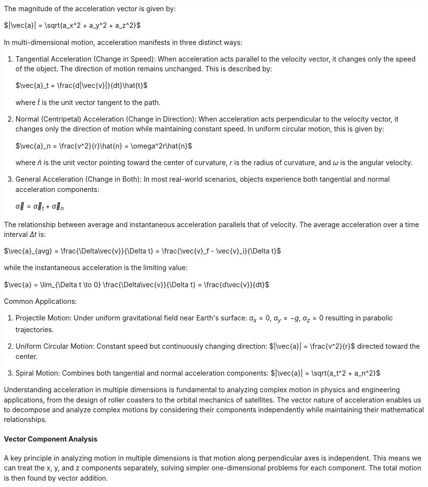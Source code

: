 The magnitude of the acceleration vector is given by:

$|\vec{a}| = \sqrt{a_x^2 + a_y^2 + a_z^2}$

In multi-dimensional motion, acceleration manifests in three distinct ways:

1. Tangential Acceleration (Change in Speed):
   When acceleration acts parallel to the velocity vector, it changes only the speed of the object. The direction of motion remains unchanged. This is described by:
   
   $\vec{a}_t = \frac{d|\vec{v}|}{dt}\hat{t}$
   
   where $\hat{t}$ is the unit vector tangent to the path.

2. Normal (Centripetal) Acceleration (Change in Direction):
   When acceleration acts perpendicular to the velocity vector, it changes only the direction of motion while maintaining constant speed. In uniform circular motion, this is given by:
   
   $\vec{a}_n = \frac{v^2}{r}\hat{n} = \omega^2r\hat{n}$
   
   where $\hat{n}$ is the unit vector pointing toward the center of curvature, $r$ is the radius of curvature, and $\omega$ is the angular velocity.

3. General Acceleration (Change in Both):
   In most real-world scenarios, objects experience both tangential and normal acceleration components:
   
   $\vec{a} = \vec{a}_t + \vec{a}_n$

The relationship between average and instantaneous acceleration parallels that of velocity. The average acceleration over a time interval $\Delta t$ is:

$\vec{a}_{avg} = \frac{\Delta\vec{v}}{\Delta t} = \frac{\vec{v}_f - \vec{v}_i}{\Delta t}$

while the instantaneous acceleration is the limiting value:

$\vec{a} = \lim_{\Delta t \to 0} \frac{\Delta\vec{v}}{\Delta t} = \frac{d\vec{v}}{dt}$

Common Applications:

1. Projectile Motion:
   Under uniform gravitational field near Earth's surface:
   $a_x = 0$, $a_y = -g$, $a_z = 0$
   resulting in parabolic trajectories.

2. Uniform Circular Motion:
   Constant speed but continuously changing direction:
   $|\vec{a}| = \frac{v^2}{r}$ directed toward the center.

3. Spiral Motion:
   Combines both tangential and normal acceleration components:
   $|\vec{a}| = \sqrt{a_t^2 + a_n^2}$

Understanding acceleration in multiple dimensions is fundamental to analyzing complex motion in physics and engineering applications, from the design of roller coasters to the orbital mechanics of satellites. The vector nature of acceleration enables us to decompose and analyze complex motions by considering their components independently while maintaining their mathematical relationships.

#### Vector Component Analysis
A key principle in analyzing motion in multiple dimensions is that motion along perpendicular axes is independent. This means we can treat the x, y, and z components separately, solving simpler one-dimensional problems for each component. The total motion is then found by vector addition.
